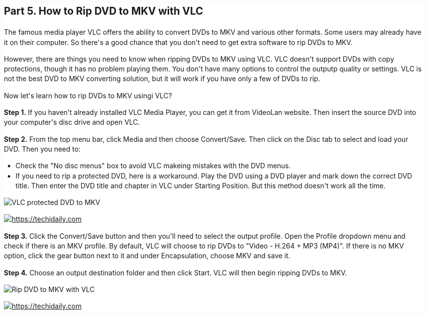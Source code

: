 ## Part 5\. How to Rip DVD to MKV with VLC

The famous media player VLC offers the ability to convert DVDs to MKV and various other formats. Some users may already have it on their computer. So there's a good chance that you don't need to get extra software to rip DVDs to MKV. 

However, there are things you need to know when ripping DVDs to MKV using VLC. VLC doesn't support DVDs with copy protections, though it has no problem playing them. You don't have many options to control the outputp quality or settings. VLC is not the best DVD to MKV converting solution, but it will work if you have only a few of DVDs to rip. 

Now let's learn how to rip DVDs to MKV usingi VLC? 

**Step 1.** If you haven't already installed VLC Media Player, you can get it from VideoLan website. Then insert the source DVD into your computer's disc drive and open VLC. 

**Step 2.** From the top menu bar, click Media and then choose Convert/Save. Then click on the Disc tab to select and load your DVD. Then you need to:

* Check the "No disc menus" box to avoid VLC makeing mistakes with the DVD menus.
* If you need to rip a protected DVD, here is a workaround. Play the DVD using a DVD player and mark down the correct DVD title. Then enter the DVD title and chapter in VLC under Starting Position. But this method doesn't work all the time.

![VLC protected DVD to MKV](https://www.winxdvd.com/resource/../seo-img/dvd-ripper/rip-chapters-off-dvd-vlc.jpg) 






<a href="https://ephamedtechinc.pxf.io/c/5597632/2136614/26400" target="_top" id="2136614">
  <img src="//a.impactradius-go.com/display-ad/26400-2136614" border="0" alt="https://techidaily.com" width="728" height="90"/>
</a>
<img height="0" width="0" src="https://ephamedtechinc.pxf.io/i/5597632/2136614/26400" style="position:absolute;visibility:hidden;" border="0" />





**Step 3.** Click the Convert/Save button and then you'll need to select the output profile. Open the Profile dropdown menu and check if there is an MKV profile. By default, VLC will choose to rip DVDs to "Video - H.264 + MP3 (MP4)". If there is no MKV option, click the gear button next to it and under Encapsulation, choose MKV and save it. 

**Step 4.** Choose an output destination folder and then click Start. VLC will then begin ripping DVDs to MKV. 

![Rip DVD to MKV with VLC](https://www.winxdvd.com/resource/../seo-img/rip-dvd-mp4/vlc-output.jpg) 






<a href="https://aligracehair.sjv.io/c/5597632/2115911/19272" target="_top" id="2115911">
  <img src="//a.impactradius-go.com/display-ad/19272-2115911" border="0" alt="https://techidaily.com" width="125" height="90"/>
</a>
<img height="0" width="0" src="https://aligracehair.sjv.io/i/5597632/2115911/19272" style="position:absolute;visibility:hidden;" border="0" />
